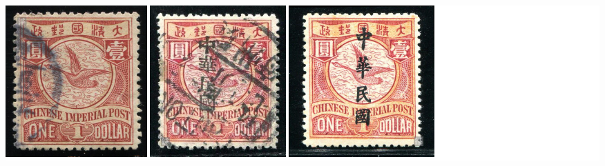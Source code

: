 <img src="2013-10-22_00124335014A.jpg" height=220/> <img src="2013-12-09_00128349021A.jpg" height=220/> <img src="2013-12-30_00132108001A.jpg" height=220/>